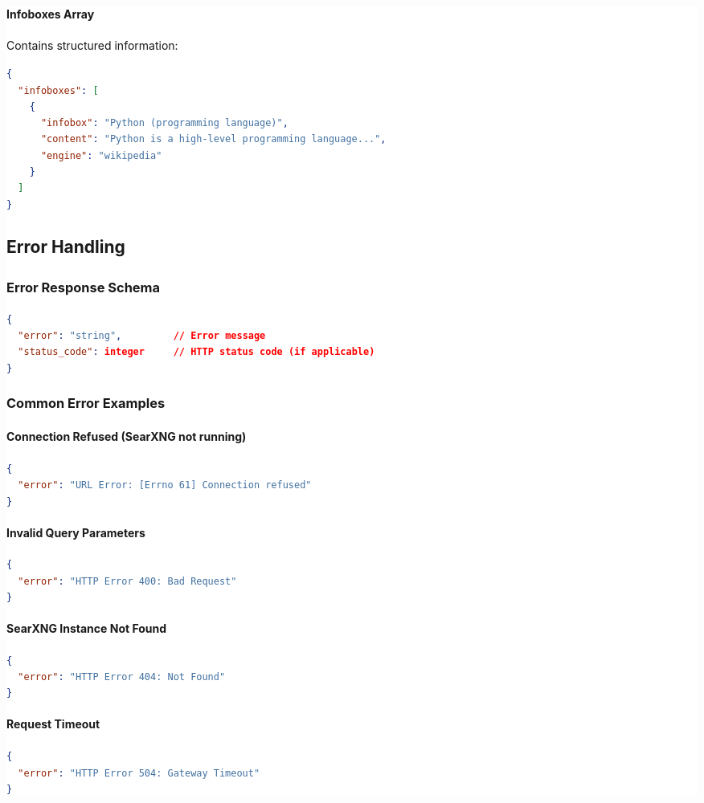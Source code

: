 #### Infoboxes Array
Contains structured information:
```json
{
  "infoboxes": [
    {
      "infobox": "Python (programming language)",
      "content": "Python is a high-level programming language...",
      "engine": "wikipedia"
    }
  ]
}
```

## Error Handling

### Error Response Schema
```json
{
  "error": "string",         // Error message
  "status_code": integer     // HTTP status code (if applicable)
}
```

### Common Error Examples

#### Connection Refused (SearXNG not running)
```json
{
  "error": "URL Error: [Errno 61] Connection refused"
}
```

#### Invalid Query Parameters
```json
{
  "error": "HTTP Error 400: Bad Request"
}
```

#### SearXNG Instance Not Found
```json
{
  "error": "HTTP Error 404: Not Found"
}
```

#### Request Timeout
```json
{
  "error": "HTTP Error 504: Gateway Timeout"
}
```
